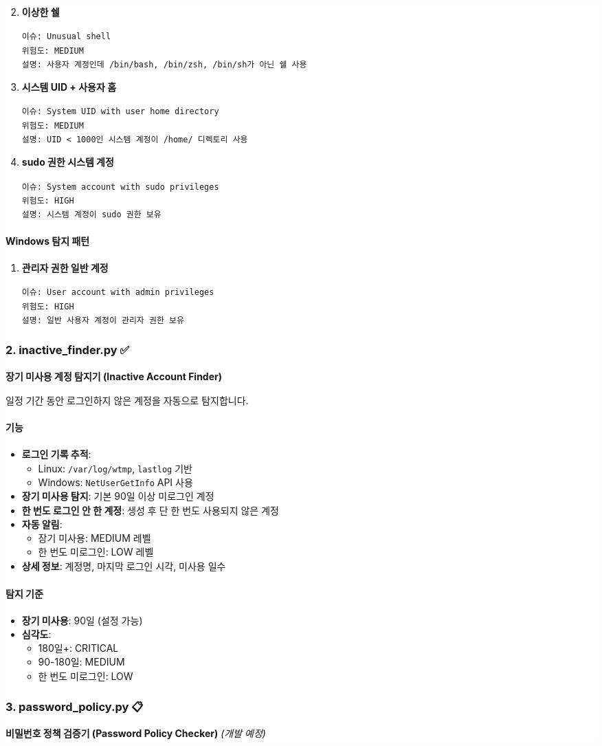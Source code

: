 2. **이상한 쉘**
   ```
   이슈: Unusual shell
   위험도: MEDIUM
   설명: 사용자 계정인데 /bin/bash, /bin/zsh, /bin/sh가 아닌 쉘 사용
   ```

3. **시스템 UID + 사용자 홈**
   ```
   이슈: System UID with user home directory
   위험도: MEDIUM
   설명: UID < 1000인 시스템 계정이 /home/ 디렉토리 사용
   ```

4. **sudo 권한 시스템 계정**
   ```
   이슈: System account with sudo privileges
   위험도: HIGH
   설명: 시스템 계정이 sudo 권한 보유
   ```

#### Windows 탐지 패턴
1. **관리자 권한 일반 계정**
   ```
   이슈: User account with admin privileges
   위험도: HIGH
   설명: 일반 사용자 계정이 관리자 권한 보유
   ```

### 2. inactive_finder.py ✅
**장기 미사용 계정 탐지기 (Inactive Account Finder)**

일정 기간 동안 로그인하지 않은 계정을 자동으로 탐지합니다.

#### 기능
- **로그인 기록 추적**: 
  - Linux: `/var/log/wtmp`, `lastlog` 기반
  - Windows: `NetUserGetInfo` API 사용
- **장기 미사용 탐지**: 기본 90일 이상 미로그인 계정
- **한 번도 로그인 안 한 계정**: 생성 후 단 한 번도 사용되지 않은 계정
- **자동 알림**: 
  - 장기 미사용: MEDIUM 레벨
  - 한 번도 미로그인: LOW 레벨
- **상세 정보**: 계정명, 마지막 로그인 시각, 미사용 일수

#### 탐지 기준
- **장기 미사용**: 90일 (설정 가능)
- **심각도**: 
  - 180일+: CRITICAL
  - 90-180일: MEDIUM
  - 한 번도 미로그인: LOW

### 3. password_policy.py 📋
**비밀번호 정책 검증기 (Password Policy Checker)** *(개발 예정)*
